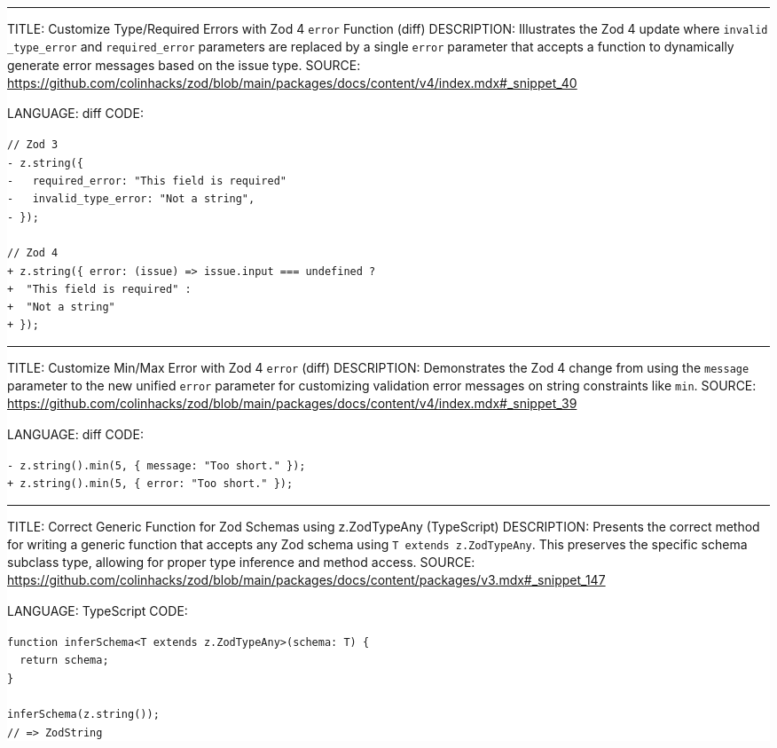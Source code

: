 ----------------------------------------

TITLE: Customize Type/Required Errors with Zod 4 `error` Function (diff)
DESCRIPTION: Illustrates the Zod 4 update where `invalid_type_error` and `required_error` parameters are replaced by a single `error` parameter that accepts a function to dynamically generate error messages based on the issue type.
SOURCE: https://github.com/colinhacks/zod/blob/main/packages/docs/content/v4/index.mdx#_snippet_40

LANGUAGE: diff
CODE:
```
// Zod 3
- z.string({ 
-   required_error: "This field is required" 
-   invalid_type_error: "Not a string", 
- });

// Zod 4 
+ z.string({ error: (issue) => issue.input === undefined ? 
+  "This field is required" :
+  "Not a string" 
+ });
```

----------------------------------------

TITLE: Customize Min/Max Error with Zod 4 `error` (diff)
DESCRIPTION: Demonstrates the Zod 4 change from using the `message` parameter to the new unified `error` parameter for customizing validation error messages on string constraints like `min`.
SOURCE: https://github.com/colinhacks/zod/blob/main/packages/docs/content/v4/index.mdx#_snippet_39

LANGUAGE: diff
CODE:
```
- z.string().min(5, { message: "Too short." });
+ z.string().min(5, { error: "Too short." });
```

----------------------------------------

TITLE: Correct Generic Function for Zod Schemas using z.ZodTypeAny (TypeScript)
DESCRIPTION: Presents the correct method for writing a generic function that accepts any Zod schema using `T extends z.ZodTypeAny`. This preserves the specific schema subclass type, allowing for proper type inference and method access.
SOURCE: https://github.com/colinhacks/zod/blob/main/packages/docs/content/packages/v3.mdx#_snippet_147

LANGUAGE: TypeScript
CODE:
```
function inferSchema<T extends z.ZodTypeAny>(schema: T) {
  return schema;
}

inferSchema(z.string());
// => ZodString
```
